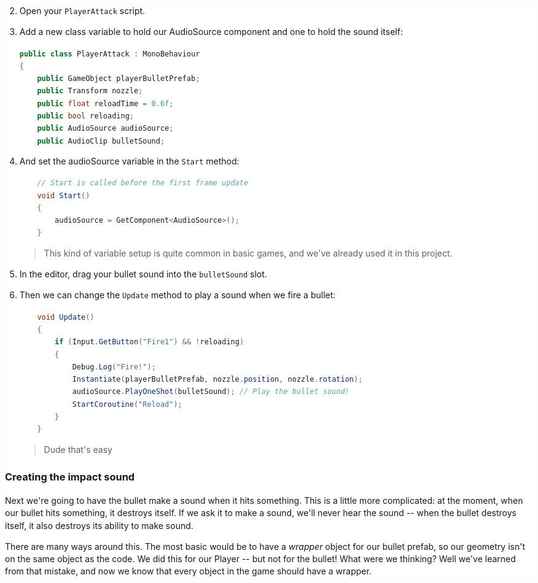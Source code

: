 2. Open your `PlayerAttack` script.
3. Add a new class variable to hold our AudioSource component and one to hold the sound itself:

    ```C#
    public class PlayerAttack : MonoBehaviour
    {
        public GameObject playerBulletPrefab;
        public Transform nozzle;
        public float reloadTime = 0.6f;
        public bool reloading;
        public AudioSource audioSource;
        public AudioClip bulletSound;
    ```

4. And set the audioSource variable in the `Start` method:

    ```C#
        // Start is called before the first frame update
        void Start()
        {
            audioSource = GetComponent<AudioSource>();
        }
    ```

    > This kind of variable setup is quite common in basic games, and we've already used it in this project.

5. In the editor, drag your bullet sound into the `bulletSound` slot.
6. Then we can change the `Update` method to play a sound when we fire a bullet:

    ```C#
        void Update()
        {
            if (Input.GetButton("Fire1") && !reloading)
            {
                Debug.Log("Fire!");
                Instantiate(playerBulletPrefab, nozzle.position, nozzle.rotation);
                audioSource.PlayOneShot(bulletSound); // Play the bullet sound!
                StartCoroutine("Reload");
            }
        }
    ```

    > Dude that's easy

### Creating the impact sound

Next we're going to have the bullet make a sound when it hits something. This is a little more complicated: at the moment, when our bullet hits something, it destroys itself. If we ask it to make a sound, we'll never hear the sound -- when the bullet destroys itself, it also destroys its ability to make sound.

There are many ways around this. The most basic would be to have a *wrapper* object for our bullet prefab, so our geometry isn't on the same object as the code. We did this for our Player -- but not for the bullet! What were we thinking? Well we've learned from that mistake, and now we know that every object in the game should have a wrapper.
